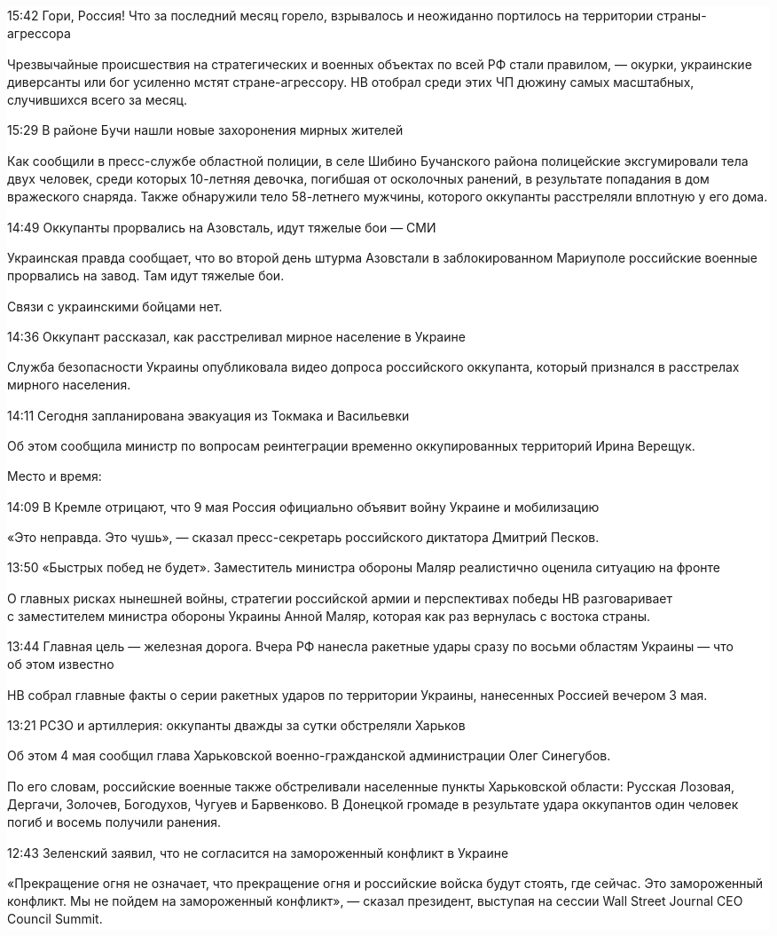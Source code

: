 15:42 Гори, Россия! Что за последний месяц горело, взрывалось и неожиданно портилось на территории страны-агрессора

Чрезвычайные происшествия на стратегических и военных объектах по всей РФ стали правилом, — окурки, украинские диверсанты или бог усиленно мстят стране-агрессору. НВ отобрал среди этих ЧП дюжину самых масштабных, случившихся всего за месяц.

15:29 В районе Бучи нашли новые захоронения мирных жителей

Как сообщили в пресс-службе областной полиции, в селе Шибино Бучанского района полицейские эксгумировали тела двух человек, среди которых 10-летняя девочка, погибшая от осколочных ранений, в результате попадания в дом вражеского снаряда. Также обнаружили тело 58-летнего мужчины, которого оккупанты расстреляли вплотную у его дома.

14:49 Оккупанты прорвались на Азовсталь, идут тяжелые бои — СМИ

Украинская правда сообщает, что во второй день штурма Азовстали в заблокированном Мариуполе российские военные прорвались на завод. Там идут тяжелые бои.

Связи с украинскими бойцами нет.

14:36 Оккупант рассказал, как расстреливал мирное население в Украине

Служба безопасности Украины опубликовала видео допроса российского оккупанта, который признался в расстрелах мирного населения.

14:11 Сегодня запланирована эвакуация из Токмака и Васильевки

Об этом сообщила министр по вопросам реинтеграции временно оккупированных территорий Ирина Верещук.

Место и время:

14:09 В Кремле отрицают, что 9 мая Россия официально объявит войну Украине и мобилизацию

«Это неправда. Это чушь», — сказал пресс-секретарь российского диктатора Дмитрий Песков.

13:50 «Быстрых побед не будет». Заместитель министра обороны Маляр реалистично оценила ситуацию на фронте

О главных рисках нынешней войны, стратегии российской армии и перспективах победы НВ разговаривает с заместителем министра обороны Украины Анной Маляр, которая как раз вернулась с востока страны.

13:44 Главная цель — железная дорога. Вчера РФ нанесла ракетные удары сразу по восьми областям Украины — что об этом известно

НВ собрал главные факты о серии ракетных ударов по территории Украины, нанесенных Россией вечером 3 мая.

13:21 РСЗО и артиллерия: оккупанты дважды за сутки обстреляли Харьков

Об этом 4 мая сообщил глава Харьковской военно-гражданской администрации Олег Синегубов.

По его словам, российские военные также обстреливали населенные пункты Харьковской области: Русская Лозовая, Дергачи, Золочев, Богодухов, Чугуев и Барвенково. В Донецкой громаде в результате удара оккупантов один человек погиб и восемь получили ранения.

12:43 Зеленский заявил, что не согласится на замороженный конфликт в Украине

«Прекращение огня не означает, что прекращение огня и российские войска будут стоять, где сейчас. Это замороженный конфликт. Мы не пойдем на замороженный конфликт», — сказал президент, выступая на сессии Wall Street Journal CEO Council Summit.
